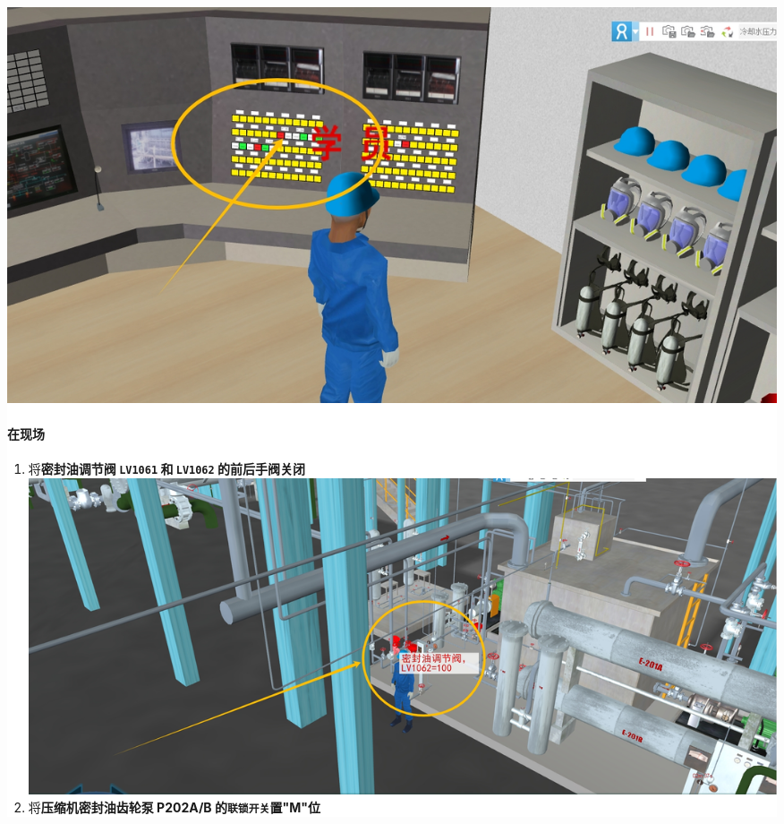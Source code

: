    ![压缩机入口控制阀](../source/image/AmmoniaSynthesisProcess/压缩机入口控制阀XV1003中控室位置.png)

#### 在现场

1. 将**密封油调节阀 `LV1061` 和 `LV1062` 的前后手阀关闭**
   ![密封油调节阀前后手阀](../source/image/AmmoniaSynthesisProcess/LV1061andLV1062-密封油调节阀前后手阀.png)
2. 将**压缩机密封油齿轮泵 P202A/B 的`联锁开关`置"M"位**